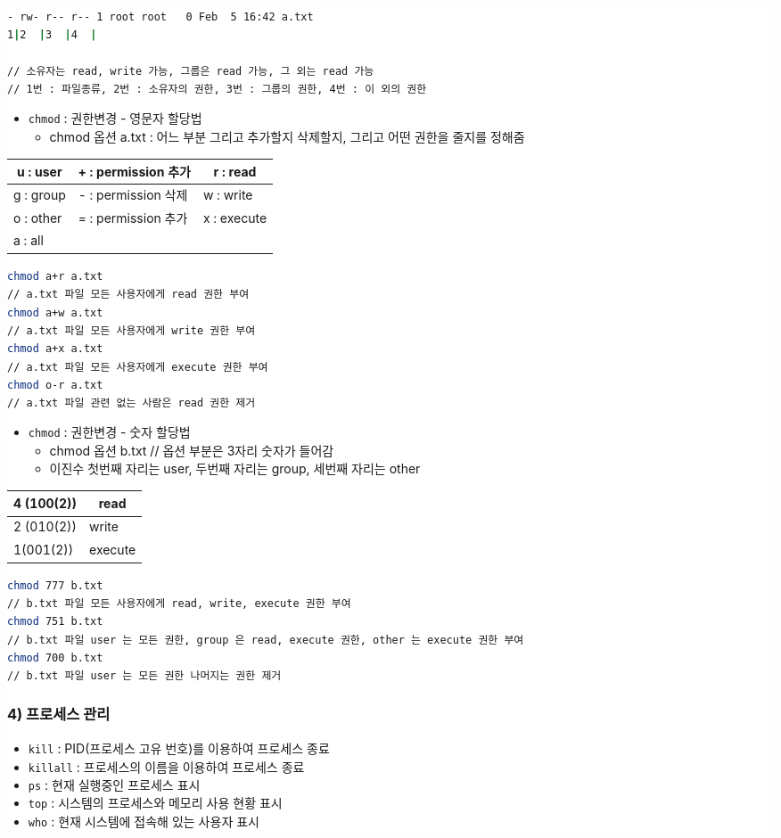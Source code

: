 ```bash
- rw- r-- r-- 1 root root   0 Feb  5 16:42 a.txt
1|2  |3  |4  | 

// 소유자는 read, write 가능, 그룹은 read 가능, 그 외는 read 가능
// 1번 : 파일종류, 2번 : 소유자의 권한, 3번 : 그룹의 권한, 4번 : 이 외의 권한
```

* `chmod`  : 권한변경 - 영문자 할당법
  * chmod 옵션 a.txt  : 어느 부분 그리고 추가할지 삭제할지, 그리고 어떤 권한을 줄지를 정해줌

| u : user  | + : permission 추가 | r : read    |
| --------- | ------------------- | ----------- |
| g : group | - : permission 삭제 | w : write   |
| o : other | = : permission 추가 | x : execute |
| a : all   |                     |             |

```bash
chmod a+r a.txt    
// a.txt 파일 모든 사용자에게 read 권한 부여
chmod a+w a.txt    
// a.txt 파일 모든 사용자에게 write 권한 부여
chmod a+x a.txt    
// a.txt 파일 모든 사용자에게 execute 권한 부여
chmod o-r a.txt    
// a.txt 파일 관련 없는 사람은 read 권한 제거
```

* `chmod`   : 권한변경 - 숫자 할당법
  * chmod 옵션 b.txt    // 옵션 부분은 3자리 숫자가 들어감
  * 이진수 첫번째 자리는 user, 두번째 자리는 group, 세번째 자리는 other

| 4 (100(2)) | read    |
| ---------- | ------- |
| 2 (010(2)) | write   |
| 1(001(2))  | execute |

```bash
chmod 777 b.txt    
// b.txt 파일 모든 사용자에게 read, write, execute 권한 부여
chmod 751 b.txt    
// b.txt 파일 user 는 모든 권한, group 은 read, execute 권한, other 는 execute 권한 부여
chmod 700 b.txt    
// b.txt 파일 user 는 모든 권한 나머지는 권한 제거
```



### 4) 프로세스 관리

- `kill` : PID(프로세스 고유 번호)를 이용하여 프로세스 종료
- `killall` : 프로세스의 이름을 이용하여 프로세스 종료
- `ps` : 현재 실행중인 프로세스 표시
- `top` : 시스템의 프로세스와 메모리 사용 현황 표시
- `who` : 현재 시스템에 접속해 있는 사용자 표시






